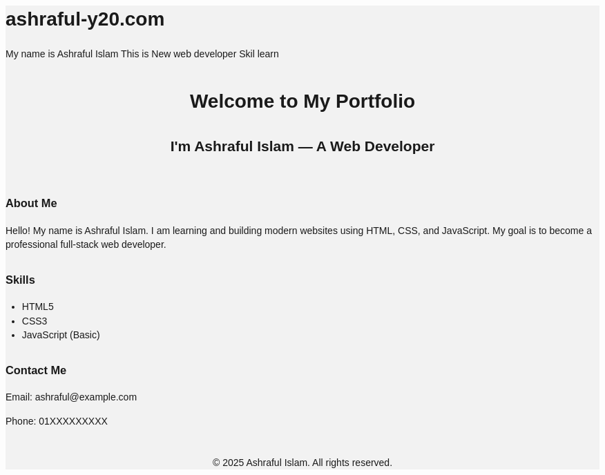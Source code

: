 # ashraful-y20.com
My name is Ashraful Islam This is New web developer Skil learn
<!DOCTYPE html>
<html lang="en">
<head>
  <meta charset="UTF-8">
  <meta name="viewport" content="width=device-width, initial-scale=1.0">
  <meta name="description" content="Ashraful Islam is a passionate web developer specializing in HTML, CSS, and JavaScript.">
  <meta name="keywords" content="Ashraful Islam, Web Developer, HTML, CSS, JavaScript, Portfolio">
  <meta name="author" content="Ashraful Islam">
  <title>Ashraful Islam - Web Developer</title>
</head>
<body style="font-family: Arial, sans-serif; margin: 20px; background-color: #f2f2f2;">

  <header style="text-align: center;">
    <h1>Welcome to My Portfolio</h1>
    <h2>I'm Ashraful Islam — A Web Developer</h2>
  </header>

  <section style="margin-top: 30px;">
    <h3>About Me</h3>
    <p>Hello! My name is Ashraful Islam. I am learning and building modern websites using HTML, CSS, and JavaScript. My goal is to become a professional full-stack web developer.</p>
  </section>

  <section style="margin-top: 30px;">
    <h3>Skills</h3>
    <ul>
      <li>HTML5</li>
      <li>CSS3</li>
      <li>JavaScript (Basic)</li>
    </ul>
  </section>

  <section style="margin-top: 30px;">
    <h3>Contact Me</h3>
    <p>Email: ashraful@example.com</p>
    <p>Phone: 01XXXXXXXXX</p>
  </section>

  <footer style="text-align: center; margin-top: 40px;">
    <p>&copy; 2025 Ashraful Islam. All rights reserved.</p>
  </footer>

</body>
</html>
